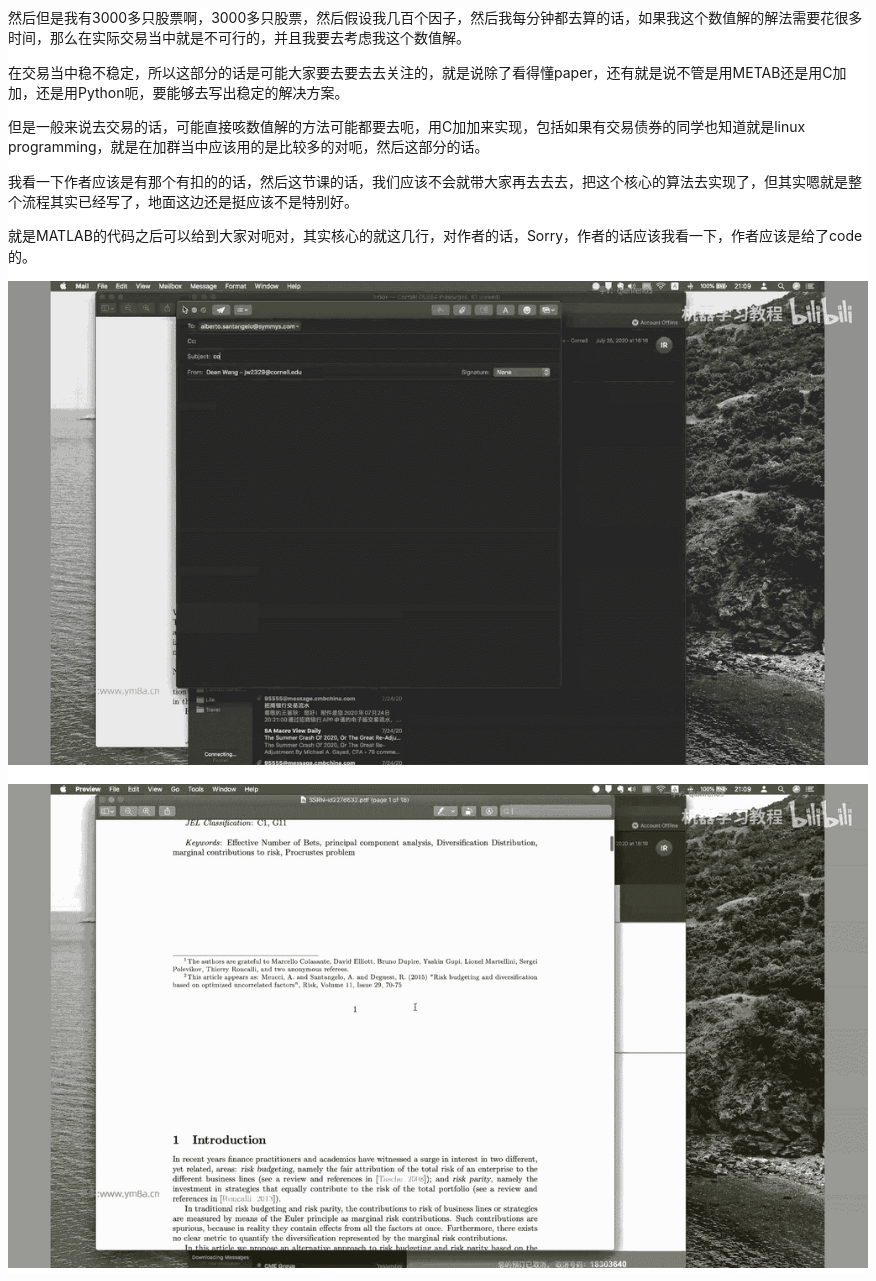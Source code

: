 然后但是我有3000多只股票啊，3000多只股票，然后假设我几百个因子，然后我每分钟都去算的话，如果我这个数值解的解法需要花很多时间，那么在实际交易当中就是不可行的，并且我要去考虑我这个数值解。

在交易当中稳不稳定，所以这部分的话是可能大家要去要去去关注的，就是说除了看得懂paper，还有就是说不管是用METAB还是用C加加，还是用Python呃，要能够去写出稳定的解决方案。

但是一般来说去交易的话，可能直接咳数值解的方法可能都要去呃，用C加加来实现，包括如果有交易债券的同学也知道就是linux programming，就是在加群当中应该用的是比较多的对呃，然后这部分的话。

我看一下作者应该是有那个有扣的的话，然后这节课的话，我们应该不会就带大家再去去去，把这个核心的算法去实现了，但其实嗯就是整个流程其实已经写了，地面这边还是挺应该不是特别好。

就是MATLAB的代码之后可以给到大家对呃对，其实核心的就这几行，对作者的话，Sorry，作者的话应该我看一下，作者应该是给了code的。



![](img/198ebe15bfc82c1a56673f4dea24fb14_22.png)

![](img/198ebe15bfc82c1a56673f4dea24fb14_23.png)

